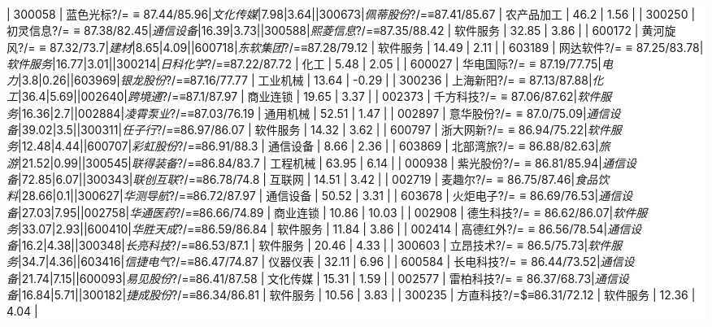 | 300058 | 蓝色光标?/=$≡87.44/85.96 |  文化传媒  |    7.98   |  3.64  |
| 300673 | 佩蒂股份?/=$≡87.41/85.67 | 农产品加工 |    46.2   |  1.56  |
| 300250 | 初灵信息?/=$≡87.38/82.45 |  通信设备  |   16.39   |  3.73  |
| 300588 | 熙菱信息?/=$≡87.35/88.42 |  软件服务  |   32.85   |  3.86  |
| 600172 | 黄河旋风?/=$≡87.32/73.7  |    建材    |    8.65   |  4.09  |
| 600718 | 东软集团?/=$≡87.28/79.12 |  软件服务  |   14.49   |  2.11  |
| 603189 | 网达软件?/=$≡87.25/83.78 |  软件服务  |   16.77   |  3.01  |
| 300214 | 日科化学?/=$≡87.22/87.72 |    化工    |    5.48   |  2.05  |
| 600027 | 华电国际?/=$≡87.19/77.75 |    电力    |    3.8    |  0.26  |
| 603969 | 银龙股份?/=$≡87.16/77.77 |  工业机械  |   13.64   | -0.29  |
| 300236 | 上海新阳?/=$≡87.13/87.88 |    化工    |    36.4   |  5.69  |
| 002640 |  跨境通?/=$≡87.1/87.97   |  商业连锁  |   19.65   |  3.37  |
| 002373 | 千方科技?/=$≡87.06/87.62 |  软件服务  |   16.36   |  2.7   |
| 002884 | 凌霄泵业?/=$≡87.03/76.19 |  通用机械  |   52.51   |  1.47  |
| 002897 | 意华股份?/=$≡87.0/75.09  |  通信设备  |   39.02   |  3.5   |
| 300311 |  任子行?/=$≡86.97/86.07  |  软件服务  |   14.32   |  3.62  |
| 600797 | 浙大网新?/=$≡86.94/75.22 |  软件服务  |   12.48   |  4.44  |
| 600707 | 彩虹股份?/=$≡86.91/88.3  |  通信设备  |    8.66   |  2.36  |
| 603869 | 北部湾旅?/=$≡86.88/82.63 |    旅游    |   21.52   |  0.99  |
| 300545 | 联得装备?/=$≡86.84/83.7  |  工程机械  |   63.95   |  6.14  |
| 000938 | 紫光股份?/=$≡86.81/85.94 |  通信设备  |   72.85   |  6.07  |
| 300343 | 联创互联?/=$≡86.78/74.8  |   互联网   |   14.51   |  3.42  |
| 002719 |  麦趣尔?/=$≡86.75/87.46  |  食品饮料  |   28.66   |  0.1   |
| 300627 | 华测导航?/=$≡86.72/87.97 |  通信设备  |   50.52   |  3.31  |
| 603678 | 火炬电子?/=$≡86.69/76.53 |  通信设备  |   27.03   |  7.95  |
| 002758 | 华通医药?/=$≡86.66/74.89 |  商业连锁  |   10.86   | 10.03  |
| 002908 | 德生科技?/=$≡86.62/86.07 |  软件服务  |   33.07   |  2.93  |
| 600410 | 华胜天成?/=$≡86.59/86.84 |  软件服务  |   11.84   |  3.86  |
| 002414 | 高德红外?/=$≡86.56/78.54 |  通信设备  |    16.2   |  4.38  |
| 300348 | 长亮科技?/=$≡86.53/87.1  |  软件服务  |   20.46   |  4.33  |
| 300603 | 立昂技术?/=$≡86.5/75.73  |  软件服务  |    34.7   |  4.36  |
| 603416 | 信捷电气?/=$≡86.47/74.87 |  仪器仪表  |   32.11   |  6.96  |
| 600584 | 长电科技?/=$≡86.44/73.52 |  通信设备  |   21.74   |  7.15  |
| 600093 | 易见股份?/=$≡86.41/87.58 |  文化传媒  |   15.31   |  1.59  |
| 002577 | 雷柏科技?/=$≡86.37/68.73 |  通信设备  |   16.84   |  5.71  |
| 300182 | 捷成股份?/=$≡86.34/86.81 |  软件服务  |   10.56   |  3.83  |
| 300235 | 方直科技?/=$≡86.31/72.12 |  软件服务  |   12.36   |  4.04  |